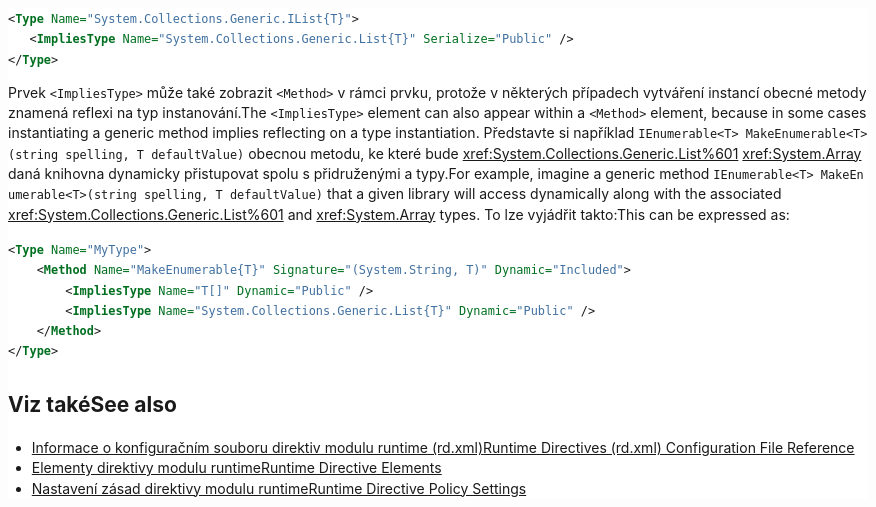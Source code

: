 ```xml  
<Type Name="System.Collections.Generic.IList{T}">  
   <ImpliesType Name="System.Collections.Generic.List{T}" Serialize="Public" />  
</Type>  
```  
  
 <span data-ttu-id="a0c6a-181">Prvek `<ImpliesType>` může také zobrazit `<Method>` v rámci prvku, protože v některých případech vytváření instancí obecné metody znamená reflexi na typ instanování.</span><span class="sxs-lookup"><span data-stu-id="a0c6a-181">The `<ImpliesType>` element can also appear within a `<Method>` element, because in some cases instantiating a generic method implies reflecting on a type instantiation.</span></span> <span data-ttu-id="a0c6a-182">Představte si například `IEnumerable<T> MakeEnumerable<T>(string spelling, T defaultValue)` obecnou metodu, ke které bude <xref:System.Collections.Generic.List%601> <xref:System.Array> daná knihovna dynamicky přistupovat spolu s přidruženými a typy.</span><span class="sxs-lookup"><span data-stu-id="a0c6a-182">For example, imagine a generic method `IEnumerable<T> MakeEnumerable<T>(string spelling, T defaultValue)` that a given library will access dynamically along with the associated <xref:System.Collections.Generic.List%601> and <xref:System.Array> types.</span></span> <span data-ttu-id="a0c6a-183">To lze vyjádřit takto:</span><span class="sxs-lookup"><span data-stu-id="a0c6a-183">This can be expressed as:</span></span>  
  
```xml  
<Type Name="MyType">  
    <Method Name="MakeEnumerable{T}" Signature="(System.String, T)" Dynamic="Included">  
        <ImpliesType Name="T[]" Dynamic="Public" />  
        <ImpliesType Name="System.Collections.Generic.List{T}" Dynamic="Public" />  
    </Method>  
</Type>  
```  
  
## <a name="see-also"></a><span data-ttu-id="a0c6a-184">Viz také</span><span class="sxs-lookup"><span data-stu-id="a0c6a-184">See also</span></span>

- [<span data-ttu-id="a0c6a-185">Informace o konfiguračním souboru direktiv modulu runtime (rd.xml)</span><span class="sxs-lookup"><span data-stu-id="a0c6a-185">Runtime Directives (rd.xml) Configuration File Reference</span></span>](runtime-directives-rd-xml-configuration-file-reference.md)
- [<span data-ttu-id="a0c6a-186">Elementy direktivy modulu runtime</span><span class="sxs-lookup"><span data-stu-id="a0c6a-186">Runtime Directive Elements</span></span>](runtime-directive-elements.md)
- [<span data-ttu-id="a0c6a-187">Nastavení zásad direktivy modulu runtime</span><span class="sxs-lookup"><span data-stu-id="a0c6a-187">Runtime Directive Policy Settings</span></span>](runtime-directive-policy-settings.md)
